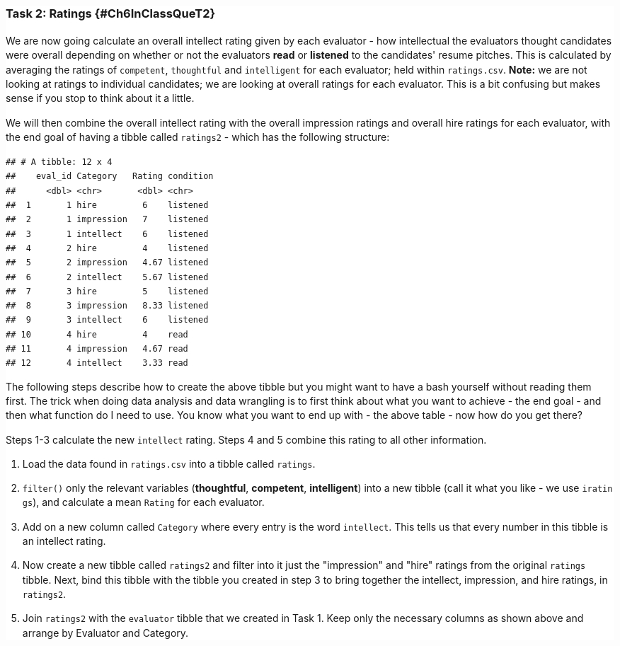 </div>
 

### Task 2: Ratings {#Ch6InClassQueT2}

We are now going calculate an overall intellect rating given by each evaluator - how intellectual the evaluators thought candidates were overall depending on whether or not the evaluators **read** or **listened** to the candidates' resume pitches. This is calculated by averaging the ratings of `competent`, `thoughtful` and `intelligent` for each evaluator; held within `ratings.csv`. **Note:** we are not looking at ratings to individual candidates; we are looking at overall ratings for each evaluator. This is a bit confusing but makes sense if you stop to think about it a little.

We will then combine the overall intellect rating with the overall impression ratings and overall hire ratings for each evaluator, with the end goal of having a tibble called `ratings2` - which has the following structure:


```
## # A tibble: 12 x 4
##    eval_id Category   Rating condition
##      <dbl> <chr>       <dbl> <chr>    
##  1       1 hire         6    listened 
##  2       1 impression   7    listened 
##  3       1 intellect    6    listened 
##  4       2 hire         4    listened 
##  5       2 impression   4.67 listened 
##  6       2 intellect    5.67 listened 
##  7       3 hire         5    listened 
##  8       3 impression   8.33 listened 
##  9       3 intellect    6    listened 
## 10       4 hire         4    read     
## 11       4 impression   4.67 read     
## 12       4 intellect    3.33 read
```

The following steps describe how to create the above tibble but you might want to have a bash yourself without reading them first. The trick when doing data analysis and data wrangling is to first think about what you want to achieve - the end goal - and then what function do I need to use. You know what you want to end up with - the above table - now how do you get there?

Steps 1-3 calculate the new `intellect` rating. Steps 4 and 5 combine this rating to all other information.

1. Load the data found in `ratings.csv` into a tibble called `ratings`. 

2. `filter()` only the relevant variables (**thoughtful**, **competent**, **intelligent**) into a new tibble (call it what you like - we use `iratings`), and calculate a mean `Rating` for each evaluator.  

3. Add on a new column called `Category` where every entry is the word `intellect`. This tells us that every number in this tibble is an intellect rating.  

4. Now create a new tibble called `ratings2` and filter into it just the "impression" and "hire" ratings from the original `ratings` tibble. Next, bind this tibble with the tibble you created in step 3 to bring together the intellect, impression, and hire ratings, in `ratings2`.  

5. Join `ratings2` with the `evaluator` tibble that we created in Task 1. Keep only the necessary columns as shown above and arrange by Evaluator and Category.  
